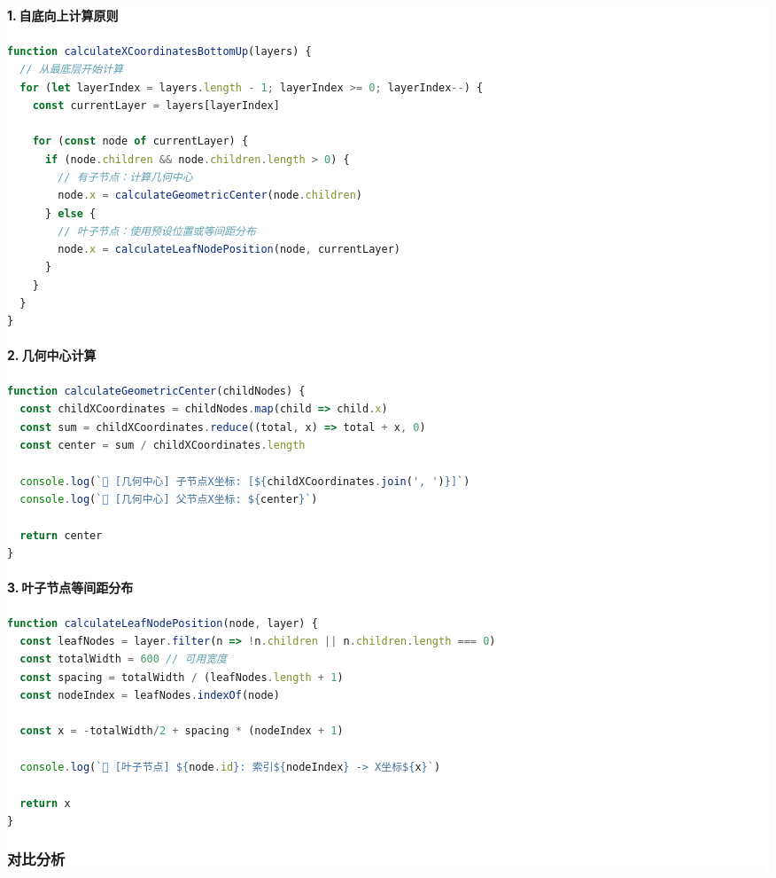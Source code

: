 #### 1. 自底向上计算原则
```javascript
function calculateXCoordinatesBottomUp(layers) {
  // 从最底层开始计算
  for (let layerIndex = layers.length - 1; layerIndex >= 0; layerIndex--) {
    const currentLayer = layers[layerIndex]
    
    for (const node of currentLayer) {
      if (node.children && node.children.length > 0) {
        // 有子节点：计算几何中心
        node.x = calculateGeometricCenter(node.children)
      } else {
        // 叶子节点：使用预设位置或等间距分布
        node.x = calculateLeafNodePosition(node, currentLayer)
      }
    }
  }
}
```

#### 2. 几何中心计算
```javascript
function calculateGeometricCenter(childNodes) {
  const childXCoordinates = childNodes.map(child => child.x)
  const sum = childXCoordinates.reduce((total, x) => total + x, 0)
  const center = sum / childXCoordinates.length
  
  console.log(`🎯 [几何中心] 子节点X坐标: [${childXCoordinates.join(', ')}]`)
  console.log(`🎯 [几何中心] 父节点X坐标: ${center}`)
  
  return center
}
```

#### 3. 叶子节点等间距分布
```javascript
function calculateLeafNodePosition(node, layer) {
  const leafNodes = layer.filter(n => !n.children || n.children.length === 0)
  const totalWidth = 600 // 可用宽度
  const spacing = totalWidth / (leafNodes.length + 1)
  const nodeIndex = leafNodes.indexOf(node)
  
  const x = -totalWidth/2 + spacing * (nodeIndex + 1)
  
  console.log(`📍 [叶子节点] ${node.id}: 索引${nodeIndex} -> X坐标${x}`)
  
  return x
}
```

### 对比分析
